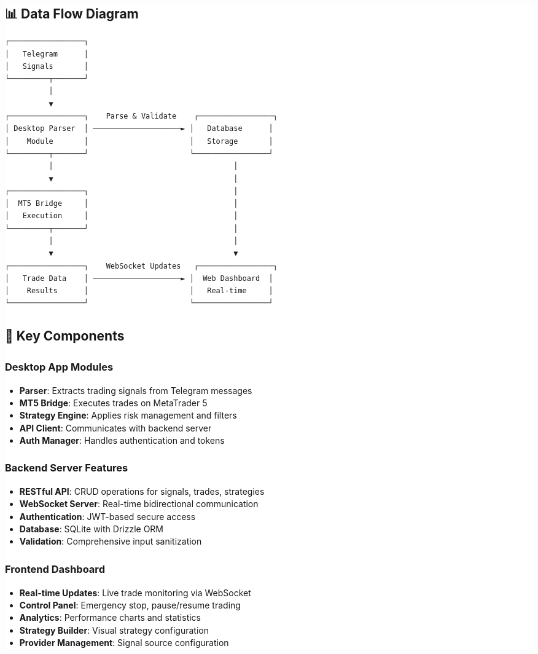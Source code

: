 ## 📊 Data Flow Diagram

```
┌─────────────────┐
│   Telegram      │
│   Signals       │
└─────────┬───────┘
          │
          ▼
┌─────────────────┐    Parse & Validate    ┌─────────────────┐
│ Desktop Parser  │ ────────────────────► │   Database      │
│    Module       │                       │   Storage       │
└─────────┬───────┘                       └─────────────────┘
          │                                         │
          ▼                                         │
┌─────────────────┐                                 │
│  MT5 Bridge     │                                 │
│   Execution     │                                 │
└─────────┬───────┘                                 │
          │                                         │
          ▼                                         ▼
┌─────────────────┐    WebSocket Updates   ┌─────────────────┐
│   Trade Data    │ ────────────────────► │  Web Dashboard  │
│    Results      │                       │   Real-time     │
└─────────────────┘                       └─────────────────┘
```

## 🧩 Key Components

### Desktop App Modules
- **Parser**: Extracts trading signals from Telegram messages
- **MT5 Bridge**: Executes trades on MetaTrader 5
- **Strategy Engine**: Applies risk management and filters
- **API Client**: Communicates with backend server
- **Auth Manager**: Handles authentication and tokens

### Backend Server Features
- **RESTful API**: CRUD operations for signals, trades, strategies
- **WebSocket Server**: Real-time bidirectional communication
- **Authentication**: JWT-based secure access
- **Database**: SQLite with Drizzle ORM
- **Validation**: Comprehensive input sanitization

### Frontend Dashboard
- **Real-time Updates**: Live trade monitoring via WebSocket
- **Control Panel**: Emergency stop, pause/resume trading
- **Analytics**: Performance charts and statistics
- **Strategy Builder**: Visual strategy configuration
- **Provider Management**: Signal source configuration
